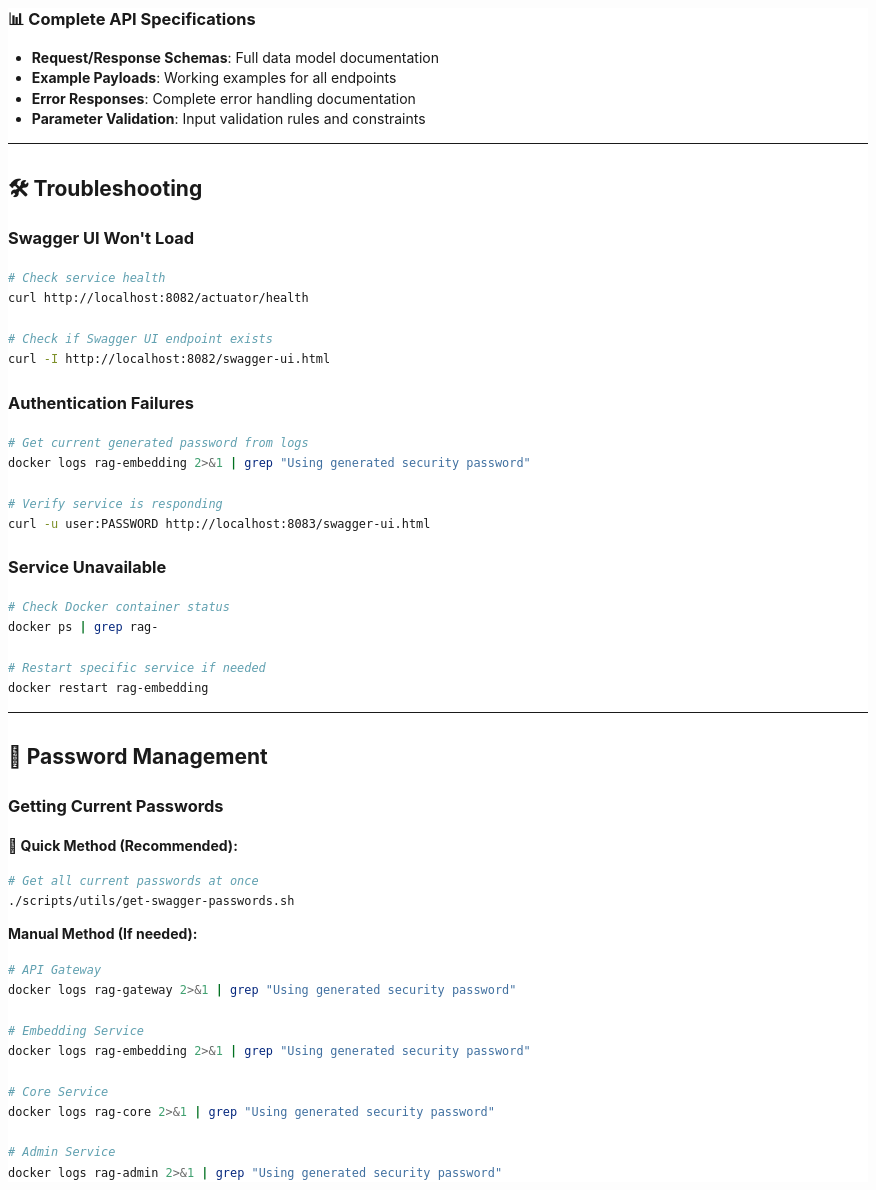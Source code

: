 ### **📊 Complete API Specifications**
- **Request/Response Schemas**: Full data model documentation
- **Example Payloads**: Working examples for all endpoints
- **Error Responses**: Complete error handling documentation
- **Parameter Validation**: Input validation rules and constraints

---

## 🛠️ Troubleshooting

### **Swagger UI Won't Load**
```bash
# Check service health
curl http://localhost:8082/actuator/health

# Check if Swagger UI endpoint exists
curl -I http://localhost:8082/swagger-ui.html
```

### **Authentication Failures**
```bash
# Get current generated password from logs
docker logs rag-embedding 2>&1 | grep "Using generated security password"

# Verify service is responding
curl -u user:PASSWORD http://localhost:8083/swagger-ui.html
```

### **Service Unavailable**
```bash
# Check Docker container status
docker ps | grep rag-

# Restart specific service if needed
docker restart rag-embedding
```

---

## 🔄 Password Management

### **Getting Current Passwords**

**🚀 Quick Method (Recommended):**
```bash
# Get all current passwords at once
./scripts/utils/get-swagger-passwords.sh
```

**Manual Method (If needed):**
```bash
# API Gateway
docker logs rag-gateway 2>&1 | grep "Using generated security password"

# Embedding Service  
docker logs rag-embedding 2>&1 | grep "Using generated security password"

# Core Service
docker logs rag-core 2>&1 | grep "Using generated security password"

# Admin Service
docker logs rag-admin 2>&1 | grep "Using generated security password"
```
